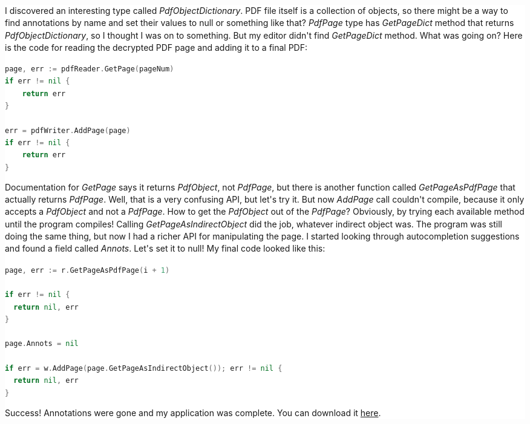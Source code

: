 I discovered an interesting type called *PdfObjectDictionary*. PDF file itself is a
collection of objects, so there might be a way to find annotations by name and
set their values to null or something like that? *PdfPage* type has *GetPageDict*
method that returns *PdfObjectDictionary*, so I thought I was on to something.
But my editor didn't find *GetPageDict* method. What was going on? Here is the
code for reading the decrypted PDF page and adding it to a final PDF:

```go
page, err := pdfReader.GetPage(pageNum)
if err != nil {
	return err
}

err = pdfWriter.AddPage(page)
if err != nil {
	return err
}
```

Documentation for *GetPage* says it returns *PdfObject*, not *PdfPage*, but there
is another function called *GetPageAsPdfPage* that actually returns *PdfPage*.
Well, that is a very confusing API, but let's try it. But now *AddPage* call
couldn't compile, because it only accepts a *PdfObject* and not a *PdfPage*.
How to get the *PdfObject* out of the *PdfPage*? Obviously, by trying each available
method until the program compiles! Calling *GetPageAsIndirectObject* did the job,
whatever indirect object was. The program was still doing the same thing, but
now I had a richer API for manipulating the page. I started looking through
autocompletion suggestions and found a field called *Annots*. Let's set it to
null! My final code looked like this:

```go
page, err := r.GetPageAsPdfPage(i + 1)

if err != nil {
  return nil, err
}

page.Annots = nil

if err = w.AddPage(page.GetPageAsIndirectObject()); err != nil {
  return nil, err
}
```

Success! Annotations were gone and my application was complete. You
can download it [here](https://github.com/Metalnem/zinio/).
